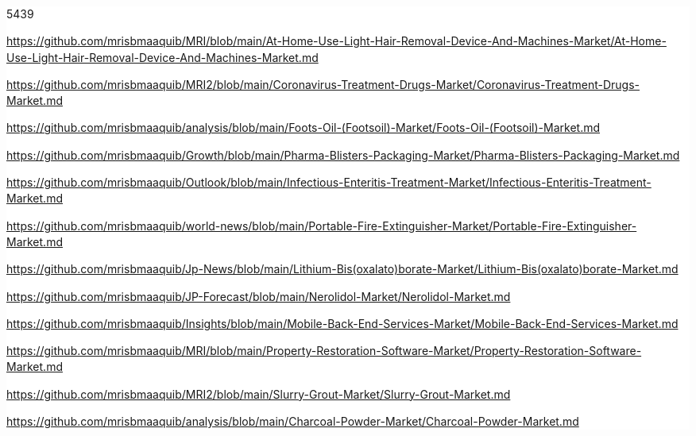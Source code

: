 5439</p><p><a href="https://github.com/mrisbmaaquib/MRI/blob/main/At-Home-Use-Light-Hair-Removal-Device-And-Machines-Market/At-Home-Use-Light-Hair-Removal-Device-And-Machines-Market.md">https://github.com/mrisbmaaquib/MRI/blob/main/At-Home-Use-Light-Hair-Removal-Device-And-Machines-Market/At-Home-Use-Light-Hair-Removal-Device-And-Machines-Market.md</a></p><p><a href="https://github.com/mrisbmaaquib/MRI2/blob/main/Coronavirus-Treatment-Drugs-Market/Coronavirus-Treatment-Drugs-Market.md">https://github.com/mrisbmaaquib/MRI2/blob/main/Coronavirus-Treatment-Drugs-Market/Coronavirus-Treatment-Drugs-Market.md</a></p><p><a href="https://github.com/mrisbmaaquib/analysis/blob/main/Foots-Oil-(Footsoil)-Market/Foots-Oil-(Footsoil)-Market.md">https://github.com/mrisbmaaquib/analysis/blob/main/Foots-Oil-(Footsoil)-Market/Foots-Oil-(Footsoil)-Market.md</a></p><p><a href="https://github.com/mrisbmaaquib/Growth/blob/main/Pharma-Blisters-Packaging-Market/Pharma-Blisters-Packaging-Market.md">https://github.com/mrisbmaaquib/Growth/blob/main/Pharma-Blisters-Packaging-Market/Pharma-Blisters-Packaging-Market.md</a></p><p><a href="https://github.com/mrisbmaaquib/Outlook/blob/main/Infectious-Enteritis-Treatment-Market/Infectious-Enteritis-Treatment-Market.md">https://github.com/mrisbmaaquib/Outlook/blob/main/Infectious-Enteritis-Treatment-Market/Infectious-Enteritis-Treatment-Market.md</a></p><p><a href="https://github.com/mrisbmaaquib/world-news/blob/main/Portable-Fire-Extinguisher-Market/Portable-Fire-Extinguisher-Market.md">https://github.com/mrisbmaaquib/world-news/blob/main/Portable-Fire-Extinguisher-Market/Portable-Fire-Extinguisher-Market.md</a></p><p><a href="https://github.com/mrisbmaaquib/Jp-News/blob/main/Lithium-Bis(oxalato)borate-Market/Lithium-Bis(oxalato)borate-Market.md">https://github.com/mrisbmaaquib/Jp-News/blob/main/Lithium-Bis(oxalato)borate-Market/Lithium-Bis(oxalato)borate-Market.md</a></p><p><a href="https://github.com/mrisbmaaquib/JP-Forecast/blob/main/Nerolidol-Market/Nerolidol-Market.md">https://github.com/mrisbmaaquib/JP-Forecast/blob/main/Nerolidol-Market/Nerolidol-Market.md</a></p><p><a href="https://github.com/mrisbmaaquib/Insights/blob/main/Mobile-Back-End-Services-Market/Mobile-Back-End-Services-Market.md">https://github.com/mrisbmaaquib/Insights/blob/main/Mobile-Back-End-Services-Market/Mobile-Back-End-Services-Market.md</a></p><p><a href="https://github.com/mrisbmaaquib/MRI/blob/main/Property-Restoration-Software-Market/Property-Restoration-Software-Market.md">https://github.com/mrisbmaaquib/MRI/blob/main/Property-Restoration-Software-Market/Property-Restoration-Software-Market.md</a></p><p><a href="https://github.com/mrisbmaaquib/MRI2/blob/main/Slurry-Grout-Market/Slurry-Grout-Market.md">https://github.com/mrisbmaaquib/MRI2/blob/main/Slurry-Grout-Market/Slurry-Grout-Market.md</a></p><p><a href="https://github.com/mrisbmaaquib/analysis/blob/main/Charcoal-Powder-Market/Charcoal-Powder-Market.md">https://github.com/mrisbmaaquib/analysis/blob/main/Charcoal-Powder-Market/Charcoal-Powder-Market.md</a></p>
